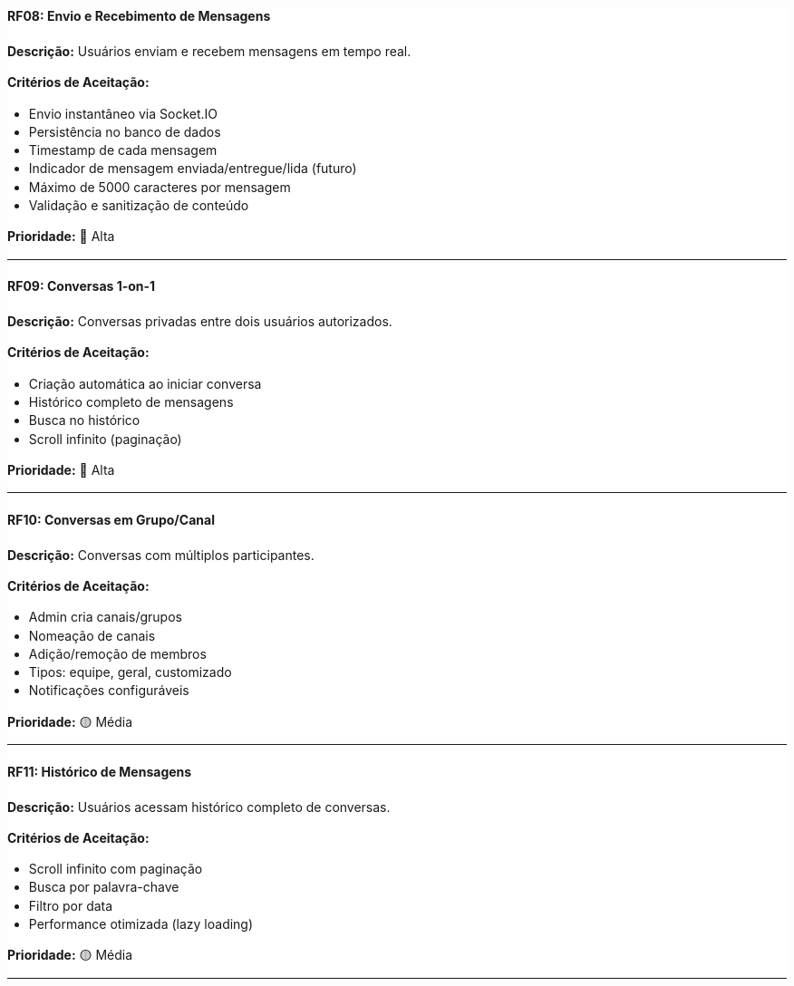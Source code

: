 
#### RF08: Envio e Recebimento de Mensagens
**Descrição:** Usuários enviam e recebem mensagens em tempo real.

**Critérios de Aceitação:**
- Envio instantâneo via Socket.IO
- Persistência no banco de dados
- Timestamp de cada mensagem
- Indicador de mensagem enviada/entregue/lida (futuro)
- Máximo de 5000 caracteres por mensagem
- Validação e sanitização de conteúdo

**Prioridade:** 🔴 Alta

---

#### RF09: Conversas 1-on-1
**Descrição:** Conversas privadas entre dois usuários autorizados.

**Critérios de Aceitação:**
- Criação automática ao iniciar conversa
- Histórico completo de mensagens
- Busca no histórico
- Scroll infinito (paginação)

**Prioridade:** 🔴 Alta

---

#### RF10: Conversas em Grupo/Canal
**Descrição:** Conversas com múltiplos participantes.

**Critérios de Aceitação:**
- Admin cria canais/grupos
- Nomeação de canais
- Adição/remoção de membros
- Tipos: equipe, geral, customizado
- Notificações configuráveis

**Prioridade:** 🟡 Média

---

#### RF11: Histórico de Mensagens
**Descrição:** Usuários acessam histórico completo de conversas.

**Critérios de Aceitação:**
- Scroll infinito com paginação
- Busca por palavra-chave
- Filtro por data
- Performance otimizada (lazy loading)

**Prioridade:** 🟡 Média

---
